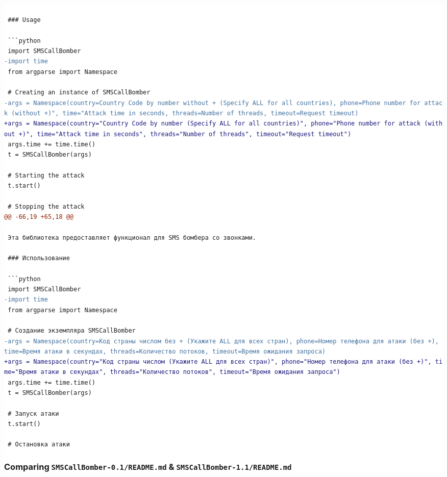 ```diff
 
 ### Usage
 
 ```python
 import SMSCallBomber
-import time
 from argparse import Namespace
 
 # Creating an instance of SMSCallBomber
-args = Namespace(country=Country Code by number without + (Specify ALL for all countries), phone=Phone number for attack (without +)", time="Attack time in seconds, threads=Number of threads, timeout=Request timeout)
+args = Namespace(country="Country Code by number (Specify ALL for all countries)", phone="Phone number for attack (without +)", time="Attack time in seconds", threads="Number of threads", timeout="Request timeout")
 args.time += time.time()
 t = SMSCallBomber(args)
 
 # Starting the attack
 t.start()
 
 # Stopping the attack
@@ -66,19 +65,18 @@
 
 Эта библиотека предоставляет функционал для SMS бомбера со звонками.
 
 ### Использование
 
 ```python
 import SMSCallBomber
-import time
 from argparse import Namespace
 
 # Создание экземпляра SMSCallBomber
-args = Namespace(country=Код страны числом без + (Укажите ALL для всех стран), phone=Номер телефона для атаки (без +), time=Время атаки в секундах, threads=Количество потоков, timeout=Время ожидания запроса)
+args = Namespace(country="Код страны числом (Укажите ALL для всех стран)", phone="Номер телефона для атаки (без +)", time="Время атаки в секундах", threads="Количество потоков", timeout="Время ожидания запроса")
 args.time += time.time()
 t = SMSCallBomber(args)
 
 # Запуск атаки
 t.start()
 
 # Остановка атаки
```

### Comparing `SMSCallBomber-0.1/README.md` & `SMSCallBomber-1.1/README.md`
